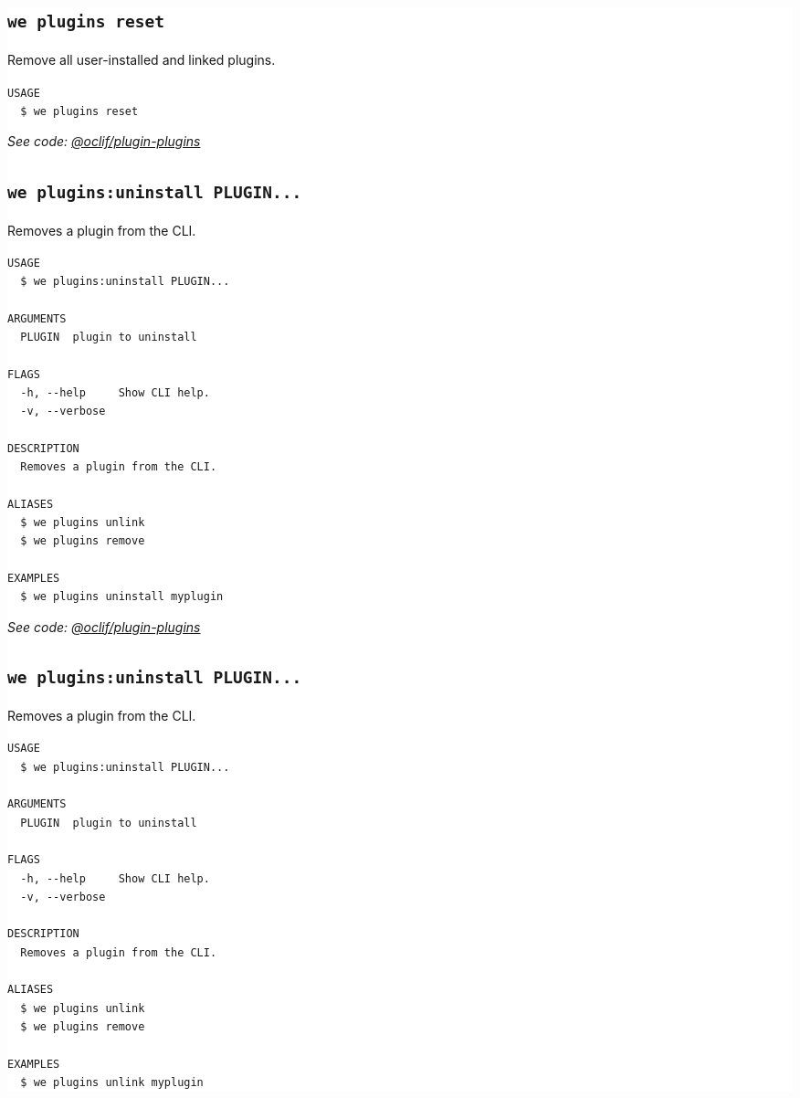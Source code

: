 ## `we plugins reset`

Remove all user-installed and linked plugins.

```
USAGE
  $ we plugins reset
```

_See code: [@oclif/plugin-plugins](https://github.com/oclif/plugin-plugins/blob/v4.1.10/src/commands/plugins/reset.ts)_

## `we plugins:uninstall PLUGIN...`

Removes a plugin from the CLI.

```
USAGE
  $ we plugins:uninstall PLUGIN...

ARGUMENTS
  PLUGIN  plugin to uninstall

FLAGS
  -h, --help     Show CLI help.
  -v, --verbose

DESCRIPTION
  Removes a plugin from the CLI.

ALIASES
  $ we plugins unlink
  $ we plugins remove

EXAMPLES
  $ we plugins uninstall myplugin
```

_See code: [@oclif/plugin-plugins](https://github.com/oclif/plugin-plugins/blob/v4.1.10/src/commands/plugins/uninstall.ts)_

## `we plugins:uninstall PLUGIN...`

Removes a plugin from the CLI.

```
USAGE
  $ we plugins:uninstall PLUGIN...

ARGUMENTS
  PLUGIN  plugin to uninstall

FLAGS
  -h, --help     Show CLI help.
  -v, --verbose

DESCRIPTION
  Removes a plugin from the CLI.

ALIASES
  $ we plugins unlink
  $ we plugins remove

EXAMPLES
  $ we plugins unlink myplugin
```